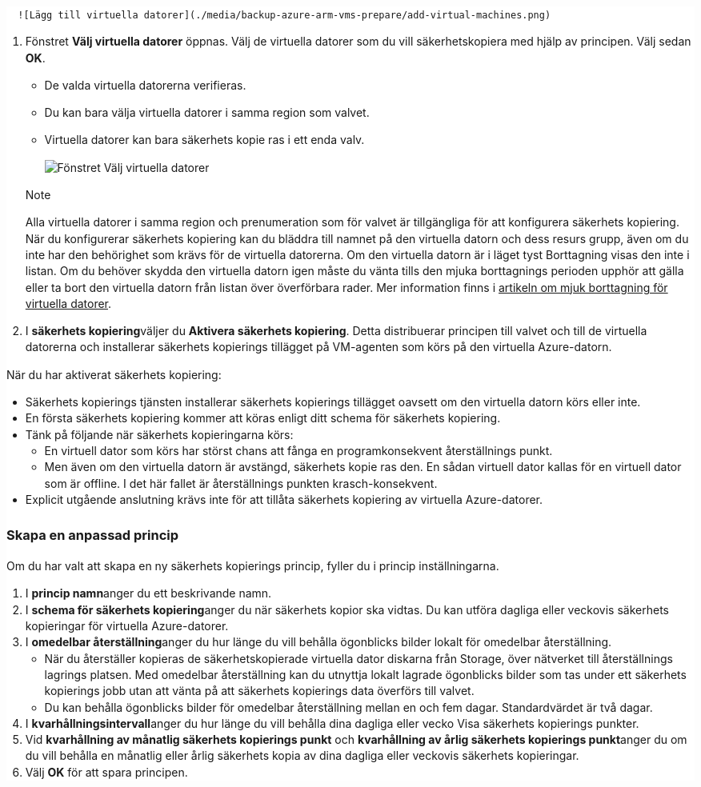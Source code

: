       ![Lägg till virtuella datorer](./media/backup-azure-arm-vms-prepare/add-virtual-machines.png)

1. Fönstret **Välj virtuella datorer** öppnas. Välj de virtuella datorer som du vill säkerhetskopiera med hjälp av principen. Välj sedan **OK**.

   * De valda virtuella datorerna verifieras.
   * Du kan bara välja virtuella datorer i samma region som valvet.
   * Virtuella datorer kan bara säkerhets kopie ras i ett enda valv.

     ![Fönstret Välj virtuella datorer](./media/backup-azure-arm-vms-prepare/select-vms-to-backup.png)

    >[!NOTE]
    > Alla virtuella datorer i samma region och prenumeration som för valvet är tillgängliga för att konfigurera säkerhets kopiering. När du konfigurerar säkerhets kopiering kan du bläddra till namnet på den virtuella datorn och dess resurs grupp, även om du inte har den behörighet som krävs för de virtuella datorerna. Om den virtuella datorn är i läget tyst Borttagning visas den inte i listan. Om du behöver skydda den virtuella datorn igen måste du vänta tills den mjuka borttagnings perioden upphör att gälla eller ta bort den virtuella datorn från listan över överförbara rader. Mer information finns i [artikeln om mjuk borttagning för virtuella datorer](soft-delete-virtual-machines.md#soft-delete-for-vms-using-azure-portal).

1. I **säkerhets kopiering**väljer du **Aktivera säkerhets kopiering**. Detta distribuerar principen till valvet och till de virtuella datorerna och installerar säkerhets kopierings tillägget på VM-agenten som körs på den virtuella Azure-datorn.

När du har aktiverat säkerhets kopiering:

* Säkerhets kopierings tjänsten installerar säkerhets kopierings tillägget oavsett om den virtuella datorn körs eller inte.
* En första säkerhets kopiering kommer att köras enligt ditt schema för säkerhets kopiering.
* Tänk på följande när säkerhets kopieringarna körs:
  * En virtuell dator som körs har störst chans att fånga en programkonsekvent återställnings punkt.
  * Men även om den virtuella datorn är avstängd, säkerhets kopie ras den. En sådan virtuell dator kallas för en virtuell dator som är offline. I det här fallet är återställnings punkten krasch-konsekvent.
* Explicit utgående anslutning krävs inte för att tillåta säkerhets kopiering av virtuella Azure-datorer.

### <a name="create-a-custom-policy"></a>Skapa en anpassad princip

Om du har valt att skapa en ny säkerhets kopierings princip, fyller du i princip inställningarna.

1. I **princip namn**anger du ett beskrivande namn.
2. I **schema för säkerhets kopiering**anger du när säkerhets kopior ska vidtas. Du kan utföra dagliga eller veckovis säkerhets kopieringar för virtuella Azure-datorer.
3. I **omedelbar återställning**anger du hur länge du vill behålla ögonblicks bilder lokalt för omedelbar återställning.
    * När du återställer kopieras de säkerhetskopierade virtuella dator diskarna från Storage, över nätverket till återställnings lagrings platsen. Med omedelbar återställning kan du utnyttja lokalt lagrade ögonblicks bilder som tas under ett säkerhets kopierings jobb utan att vänta på att säkerhets kopierings data överförs till valvet.
    * Du kan behålla ögonblicks bilder för omedelbar återställning mellan en och fem dagar. Standardvärdet är två dagar.
4. I **kvarhållningsintervall**anger du hur länge du vill behålla dina dagliga eller vecko Visa säkerhets kopierings punkter.
5. Vid **kvarhållning av månatlig säkerhets kopierings punkt** och **kvarhållning av årlig säkerhets kopierings punkt**anger du om du vill behålla en månatlig eller årlig säkerhets kopia av dina dagliga eller veckovis säkerhets kopieringar.
6. Välj **OK** för att spara principen.
